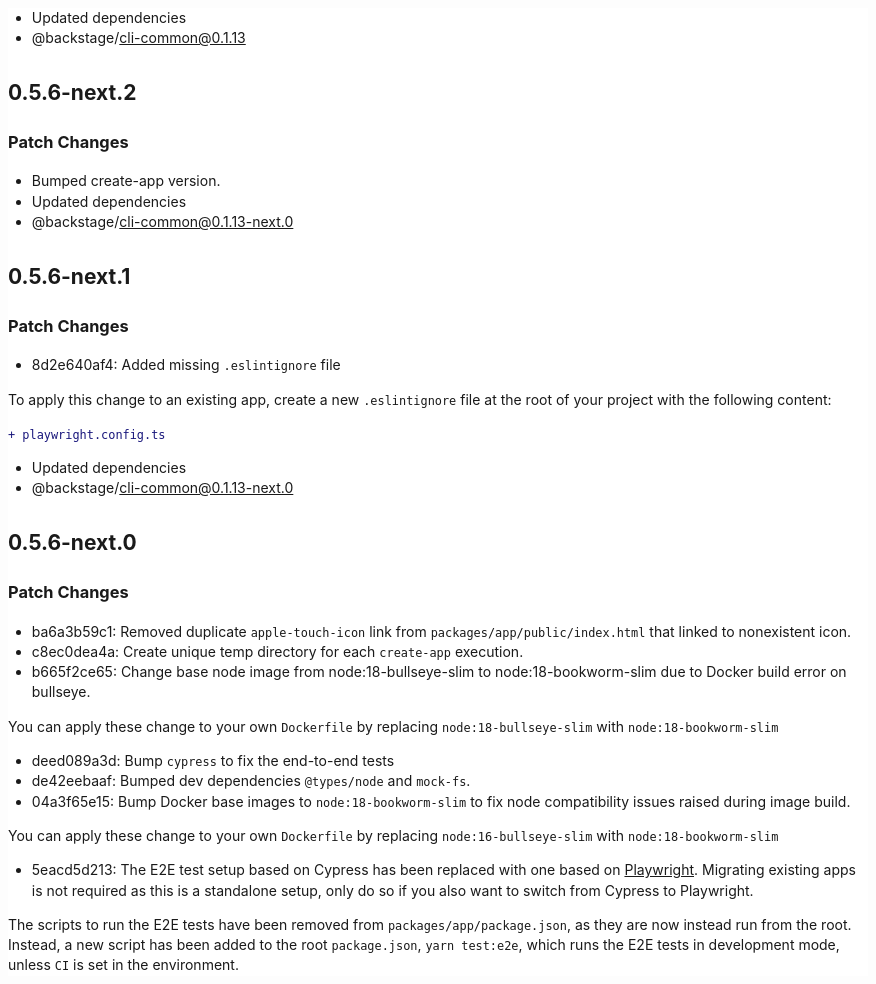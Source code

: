 - Updated dependencies
 - @backstage/cli-common@0.1.13

## 0.5.6-next.2

### Patch Changes

- Bumped create-app version.
- Updated dependencies
 - @backstage/cli-common@0.1.13-next.0

## 0.5.6-next.1

### Patch Changes

- 8d2e640af4: Added missing `.eslintignore` file

 To apply this change to an existing app, create a new `.eslintignore` file at the root of your project with the following content:

 ```diff
 + playwright.config.ts
 ```

- Updated dependencies
 - @backstage/cli-common@0.1.13-next.0

## 0.5.6-next.0

### Patch Changes

- ba6a3b59c1: Removed duplicate `apple-touch-icon` link from `packages/app/public/index.html` that linked to nonexistent icon.
- c8ec0dea4a: Create unique temp directory for each `create-app` execution.
- b665f2ce65: Change base node image from node:18-bullseye-slim to node:18-bookworm-slim due to Docker build error on bullseye.

 You can apply these change to your own `Dockerfile` by replacing `node:18-bullseye-slim` with `node:18-bookworm-slim`

- deed089a3d: Bump `cypress` to fix the end-to-end tests
- de42eebaaf: Bumped dev dependencies `@types/node` and `mock-fs`.
- 04a3f65e15: Bump Docker base images to `node:18-bookworm-slim` to fix node compatibility issues raised during image build.

 You can apply these change to your own `Dockerfile` by replacing `node:16-bullseye-slim` with `node:18-bookworm-slim`

- 5eacd5d213: The E2E test setup based on Cypress has been replaced with one based on [Playwright](https://playwright.dev/). Migrating existing apps is not required as this is a standalone setup, only do so if you also want to switch from Cypress to Playwright.

 The scripts to run the E2E tests have been removed from `packages/app/package.json`, as they are now instead run from the root. Instead, a new script has been added to the root `package.json`, `yarn test:e2e`, which runs the E2E tests in development mode, unless `CI` is set in the environment.
